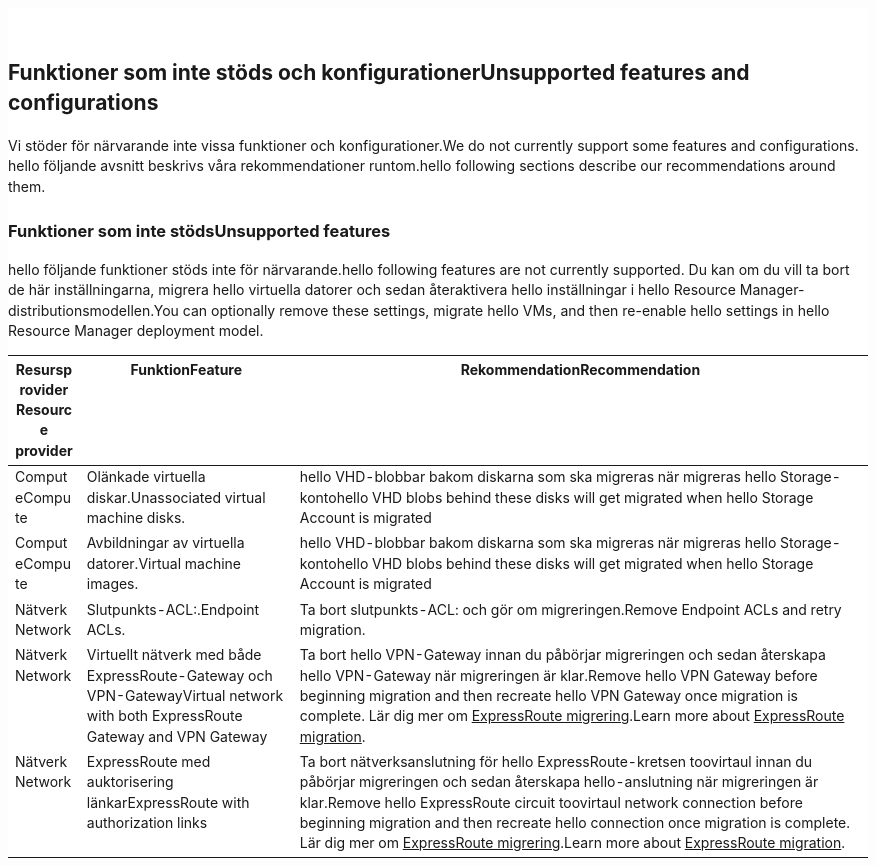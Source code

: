 <br>

## <a name="unsupported-features-and-configurations"></a><span data-ttu-id="e8a36-159">Funktioner som inte stöds och konfigurationer</span><span class="sxs-lookup"><span data-stu-id="e8a36-159">Unsupported features and configurations</span></span>
<span data-ttu-id="e8a36-160">Vi stöder för närvarande inte vissa funktioner och konfigurationer.</span><span class="sxs-lookup"><span data-stu-id="e8a36-160">We do not currently support some features and configurations.</span></span> <span data-ttu-id="e8a36-161">hello följande avsnitt beskrivs våra rekommendationer runtom.</span><span class="sxs-lookup"><span data-stu-id="e8a36-161">hello following sections describe our recommendations around them.</span></span>

### <a name="unsupported-features"></a><span data-ttu-id="e8a36-162">Funktioner som inte stöds</span><span class="sxs-lookup"><span data-stu-id="e8a36-162">Unsupported features</span></span>
<span data-ttu-id="e8a36-163">hello följande funktioner stöds inte för närvarande.</span><span class="sxs-lookup"><span data-stu-id="e8a36-163">hello following features are not currently supported.</span></span> <span data-ttu-id="e8a36-164">Du kan om du vill ta bort de här inställningarna, migrera hello virtuella datorer och sedan återaktivera hello inställningar i hello Resource Manager-distributionsmodellen.</span><span class="sxs-lookup"><span data-stu-id="e8a36-164">You can optionally remove these settings, migrate hello VMs, and then re-enable hello settings in hello Resource Manager deployment model.</span></span>

| <span data-ttu-id="e8a36-165">Resursprovider</span><span class="sxs-lookup"><span data-stu-id="e8a36-165">Resource provider</span></span> | <span data-ttu-id="e8a36-166">Funktion</span><span class="sxs-lookup"><span data-stu-id="e8a36-166">Feature</span></span> | <span data-ttu-id="e8a36-167">Rekommendation</span><span class="sxs-lookup"><span data-stu-id="e8a36-167">Recommendation</span></span> |
| --- | --- | --- |
| <span data-ttu-id="e8a36-168">Compute</span><span class="sxs-lookup"><span data-stu-id="e8a36-168">Compute</span></span> |<span data-ttu-id="e8a36-169">Olänkade virtuella diskar.</span><span class="sxs-lookup"><span data-stu-id="e8a36-169">Unassociated virtual machine disks.</span></span> | <span data-ttu-id="e8a36-170">hello VHD-blobbar bakom diskarna som ska migreras när migreras hello Storage-konto</span><span class="sxs-lookup"><span data-stu-id="e8a36-170">hello VHD blobs behind these disks will get migrated when hello Storage Account is migrated</span></span> |
| <span data-ttu-id="e8a36-171">Compute</span><span class="sxs-lookup"><span data-stu-id="e8a36-171">Compute</span></span> |<span data-ttu-id="e8a36-172">Avbildningar av virtuella datorer.</span><span class="sxs-lookup"><span data-stu-id="e8a36-172">Virtual machine images.</span></span> | <span data-ttu-id="e8a36-173">hello VHD-blobbar bakom diskarna som ska migreras när migreras hello Storage-konto</span><span class="sxs-lookup"><span data-stu-id="e8a36-173">hello VHD blobs behind these disks will get migrated when hello Storage Account is migrated</span></span> |
| <span data-ttu-id="e8a36-174">Nätverk</span><span class="sxs-lookup"><span data-stu-id="e8a36-174">Network</span></span> |<span data-ttu-id="e8a36-175">Slutpunkts-ACL:.</span><span class="sxs-lookup"><span data-stu-id="e8a36-175">Endpoint ACLs.</span></span> | <span data-ttu-id="e8a36-176">Ta bort slutpunkts-ACL: och gör om migreringen.</span><span class="sxs-lookup"><span data-stu-id="e8a36-176">Remove Endpoint ACLs and retry migration.</span></span> |
| <span data-ttu-id="e8a36-177">Nätverk</span><span class="sxs-lookup"><span data-stu-id="e8a36-177">Network</span></span> |<span data-ttu-id="e8a36-178">Virtuellt nätverk med både ExpressRoute-Gateway och VPN-Gateway</span><span class="sxs-lookup"><span data-stu-id="e8a36-178">Virtual network with both ExpressRoute Gateway and VPN Gateway</span></span>  | <span data-ttu-id="e8a36-179">Ta bort hello VPN-Gateway innan du påbörjar migreringen och sedan återskapa hello VPN-Gateway när migreringen är klar.</span><span class="sxs-lookup"><span data-stu-id="e8a36-179">Remove hello VPN Gateway before beginning migration and then recreate hello VPN Gateway once migration is complete.</span></span> <span data-ttu-id="e8a36-180">Lär dig mer om [ExpressRoute migrering](../articles/expressroute/expressroute-migration-classic-resource-manager.md).</span><span class="sxs-lookup"><span data-stu-id="e8a36-180">Learn more about [ExpressRoute migration](../articles/expressroute/expressroute-migration-classic-resource-manager.md).</span></span>|
| <span data-ttu-id="e8a36-181">Nätverk</span><span class="sxs-lookup"><span data-stu-id="e8a36-181">Network</span></span> |<span data-ttu-id="e8a36-182">ExpressRoute med auktorisering länkar</span><span class="sxs-lookup"><span data-stu-id="e8a36-182">ExpressRoute with authorization links</span></span>  | <span data-ttu-id="e8a36-183">Ta bort nätverksanslutning för hello ExpressRoute-kretsen toovirtaul innan du påbörjar migreringen och sedan återskapa hello-anslutning när migreringen är klar.</span><span class="sxs-lookup"><span data-stu-id="e8a36-183">Remove hello ExpressRoute circuit toovirtaul network connection before beginning migration and then recreate hello connection once migration is complete.</span></span> <span data-ttu-id="e8a36-184">Lär dig mer om [ExpressRoute migrering](../articles/expressroute/expressroute-migration-classic-resource-manager.md).</span><span class="sxs-lookup"><span data-stu-id="e8a36-184">Learn more about [ExpressRoute migration](../articles/expressroute/expressroute-migration-classic-resource-manager.md).</span></span> |